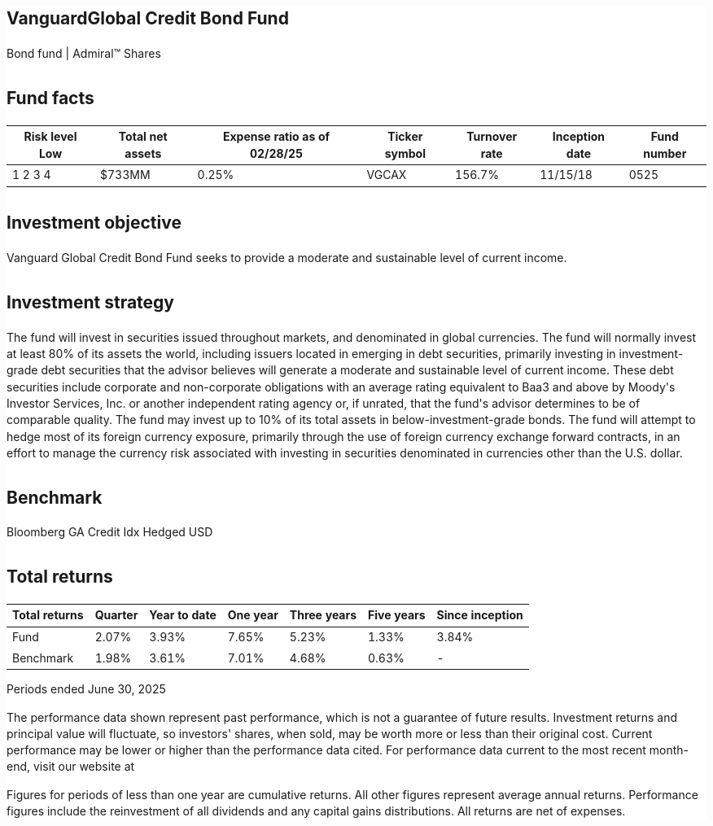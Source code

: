 ## VanguardGlobal Credit Bond Fund

Bond fund | Admiral™ Shares

## Fund facts

| Risk level Low   | Total net assets   | Expense ratio as of 02/28/25   | Ticker symbol   | Turnover rate   | Inception date   |   Fund number |
|------------------|--------------------|--------------------------------|-----------------|-----------------|------------------|---------------|
| 1 2 3 4          | $733MM             | 0.25%                          | VGCAX           | 156.7%          | 11/15/18         |          0525 |

## Investment objective

Vanguard Global Credit Bond Fund seeks to provide a moderate and sustainable level of current income.

## Investment strategy

The fund will invest in securities issued throughout markets, and denominated in global currencies. The fund will normally invest at least 80% of its assets the world, including issuers located in emerging in debt securities, primarily investing in investment-grade debt securities that the advisor believes will generate a moderate and sustainable level of current income. These debt securities include corporate and non-corporate obligations with an average rating equivalent to Baa3 and above by Moody's Investor Services, Inc. or another independent rating agency or, if unrated, that the fund's advisor determines to be of comparable quality. The fund may invest up to 10% of its total assets in below-investment-grade bonds. The fund will attempt to hedge most of its foreign currency exposure, primarily through the use of foreign currency exchange forward contracts, in an effort to manage the currency risk associated with investing in securities denominated in currencies other than the U.S. dollar.

## Benchmark

Bloomberg GA Credit Idx Hedged USD

## Total returns

| Total returns   | Quarter   | Year to date   | One year   | Three years   | Five years   | Since inception   |
|-----------------|-----------|----------------|------------|---------------|--------------|-------------------|
| Fund            | 2.07%     | 3.93%          | 7.65%      | 5.23%         | 1.33%        | 3.84%             |
| Benchmark       | 1.98%     | 3.61%          | 7.01%      | 4.68%         | 0.63%        | -                 |

Periods ended June 30, 2025

The performance data shown represent past performance, which is not a guarantee of future results. Investment returns and principal value will fluctuate, so investors' shares, when sold, may be worth more or less than their original cost. Current performance may be lower or higher than the performance data cited. For performance data current to the most recent month-end, visit our website at

Figures for periods of less than one year are cumulative returns. All other figures represent average annual returns. Performance figures include the reinvestment of all dividends and any capital gains distributions. All returns are net of expenses.
